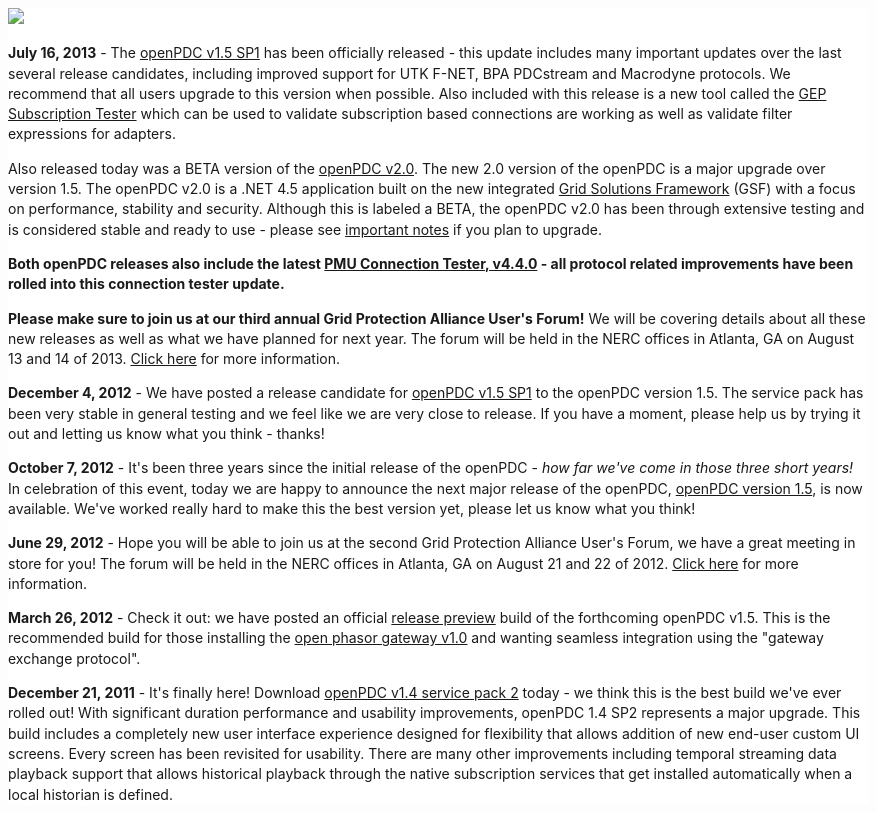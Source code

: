 [![](files/StreamSplitterSmall.png)](http://phasorsplitter.codeplex.com/ "Synchrophasor Stream Splitter") 

**July 16, 2013** - The [openPDC v1.5 SP1](openPDC_v1.5_SP1_Release_Sep2013.md) has been officially released - this update includes many important updates over the last several release candidates, including improved support for UTK F-NET, BPA PDCstream and Macrodyne protocols. We recommend that all users upgrade to this version when possible. Also included with this release is a new tool called the [GEP Subscription Tester](GEP_Subscription_Tester.md) which can be used to validate subscription based connections are working as well as validate filter expressions for adapters.

Also released today was a BETA version of the [openPDC v2.0](openPDC_v2.0_Release_Jul2014.md). The new 2.0 version of the openPDC is a major upgrade over version 1.5. The openPDC v2.0 is a .NET 4.5 application built on the new integrated [Grid Solutions Framework](https://gsf.codeplex.com/) (GSF) with a focus on performance, stability and security. Although this is labeled a BETA, the openPDC v2.0 has been through extensive testing and is considered stable and ready to use - please see [important notes](openPDC_v2.0_Release_Jul2014.md) if you plan to upgrade.

**Both openPDC releases also include the latest [PMU Connection Tester, v4.4.0](PMU_Connection_Tester_v4.4.0_109471.md) - all protocol related improvements have been rolled into this connection tester update.**

**Please make sure to join us at our third annual Grid Protection Alliance User's Forum!** We will be covering details about all these new releases as well as what we have planned for next year. The forum will be held in the NERC offices in Atlanta, GA on August 13 and 14 of 2013. [Click here](GPA.files/GPA_2013_-_3rd_Annual_Forum.pdf) for more information. 

**December 4, 2012** - We have posted a release candidate for [openPDC v1.5 SP1](openPDC_v1.5_SP1_Release_Sep2013.md "service pack 1") to the openPDC version 1.5. The service pack has been very stable in general testing and we feel like we are very close to release. If you have a moment, please help us by trying it out and letting us know what you think - thanks!

**October 7, 2012** - It's been three years since the initial release of the openPDC - *how far we've come in those three short years!* In celebration of this event, today we are happy to announce the next major release of the openPDC, [openPDC version 1.5](openPDC_v1.5_Release_Oct2012.md), is now available. We've worked really hard to make this the best version yet, please let us know what you think!

**June 29, 2012** - Hope you will be able to join us at the second Grid Protection Alliance User's Forum, we have a great meeting in store for you! The forum will be held in the NERC offices in Atlanta, GA on August 21 and 22 of 2012. [Click here](GPA.files/GPA_2012_-_2nd_Annual_Forum.pdf) for more information.

**March 26, 2012** - Check it out: we have posted an official [release preview](openPDC_v1.5_Release_Oct2012.md) build of the forthcoming openPDC v1.5. This is the recommended build for those installing the [open phasor gateway v1.0](http://substationsbg.codeplex.com/) and wanting seamless integration using the "gateway exchange protocol".

**December 21, 2011** - It's finally here! Download [openPDC v1.4 service pack 2](openPDC_v1.4_SP2_Release_Dec2011.md) today - we think this is the best build we've ever rolled out! With significant duration performance and usability improvements, openPDC 1.4 SP2 represents a major upgrade. This build includes a completely new user interface experience designed for flexibility that allows addition of new end-user custom UI screens. Every screen has been revisited for usability. There are many other improvements including temporal streaming data playback support that allows historical playback
 through the native subscription services that get installed automatically when a local historian is defined.
